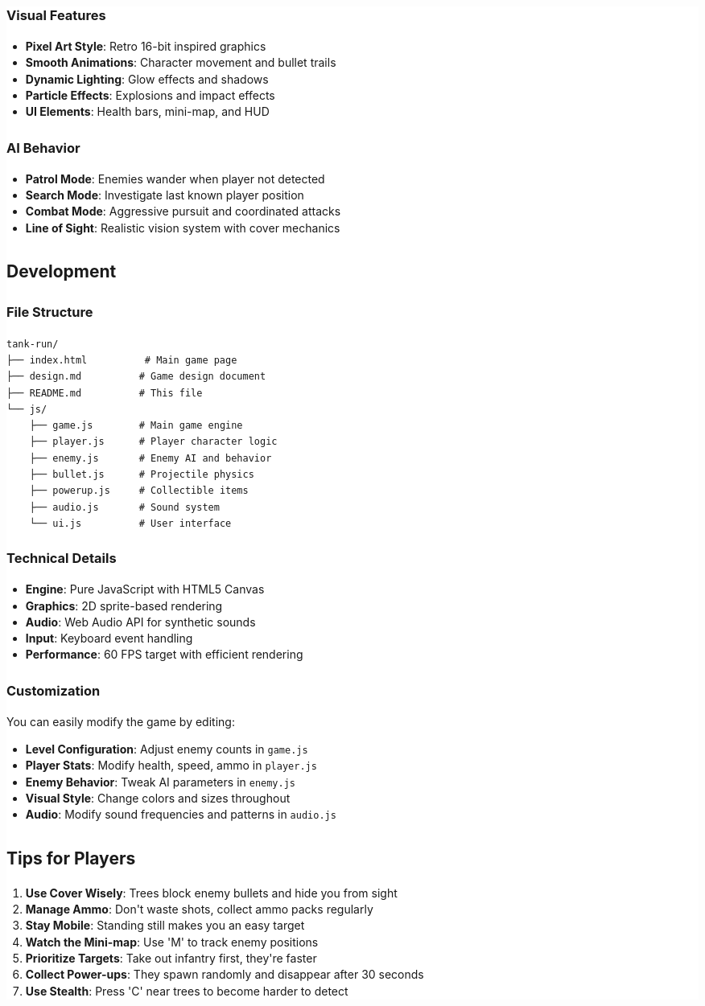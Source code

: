 ### Visual Features
- **Pixel Art Style**: Retro 16-bit inspired graphics
- **Smooth Animations**: Character movement and bullet trails
- **Dynamic Lighting**: Glow effects and shadows
- **Particle Effects**: Explosions and impact effects
- **UI Elements**: Health bars, mini-map, and HUD

### AI Behavior
- **Patrol Mode**: Enemies wander when player not detected
- **Search Mode**: Investigate last known player position
- **Combat Mode**: Aggressive pursuit and coordinated attacks
- **Line of Sight**: Realistic vision system with cover mechanics

## Development

### File Structure
```
tank-run/
├── index.html          # Main game page
├── design.md          # Game design document
├── README.md          # This file
└── js/
    ├── game.js        # Main game engine
    ├── player.js      # Player character logic
    ├── enemy.js       # Enemy AI and behavior
    ├── bullet.js      # Projectile physics
    ├── powerup.js     # Collectible items
    ├── audio.js       # Sound system
    └── ui.js          # User interface
```

### Technical Details
- **Engine**: Pure JavaScript with HTML5 Canvas
- **Graphics**: 2D sprite-based rendering
- **Audio**: Web Audio API for synthetic sounds
- **Input**: Keyboard event handling
- **Performance**: 60 FPS target with efficient rendering

### Customization
You can easily modify the game by editing:
- **Level Configuration**: Adjust enemy counts in `game.js`
- **Player Stats**: Modify health, speed, ammo in `player.js`
- **Enemy Behavior**: Tweak AI parameters in `enemy.js`
- **Visual Style**: Change colors and sizes throughout
- **Audio**: Modify sound frequencies and patterns in `audio.js`

## Tips for Players

1. **Use Cover Wisely**: Trees block enemy bullets and hide you from sight
2. **Manage Ammo**: Don't waste shots, collect ammo packs regularly
3. **Stay Mobile**: Standing still makes you an easy target
4. **Watch the Mini-map**: Use 'M' to track enemy positions
5. **Prioritize Targets**: Take out infantry first, they're faster
6. **Collect Power-ups**: They spawn randomly and disappear after 30 seconds
7. **Use Stealth**: Press 'C' near trees to become harder to detect
